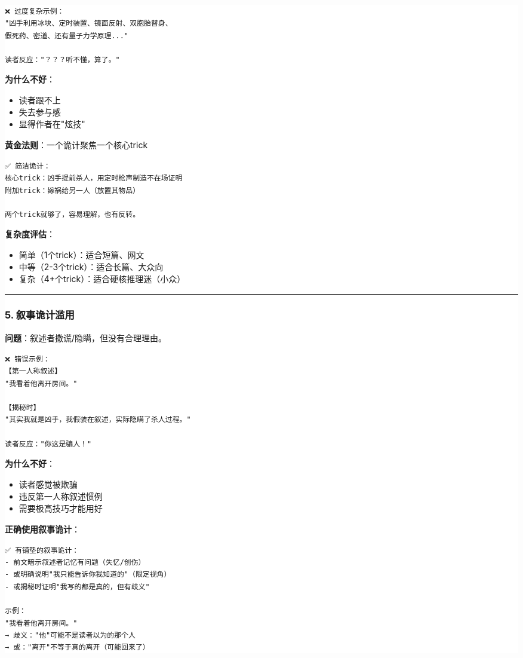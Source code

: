 ```
❌ 过度复杂示例：
"凶手利用冰块、定时装置、镜面反射、双胞胎替身、
假死药、密道、还有量子力学原理..."

读者反应："？？？听不懂，算了。"
```

**为什么不好**：
- 读者跟不上
- 失去参与感
- 显得作者在"炫技"

**黄金法则**：一个诡计聚焦一个核心trick
```
✅ 简洁诡计：
核心trick：凶手提前杀人，用定时枪声制造不在场证明
附加trick：嫁祸给另一人（放置其物品）

两个trick就够了，容易理解，也有反转。
```

**复杂度评估**：
- 简单（1个trick）：适合短篇、网文
- 中等（2-3个trick）：适合长篇、大众向
- 复杂（4+个trick）：适合硬核推理迷（小众）

---

### 5. 叙事诡计滥用

**问题**：叙述者撒谎/隐瞒，但没有合理理由。

```
❌ 错误示例：
【第一人称叙述】
"我看着他离开房间。"

【揭秘时】
"其实我就是凶手，我假装在叙述，实际隐瞒了杀人过程。"

读者反应："你这是骗人！"
```

**为什么不好**：
- 读者感觉被欺骗
- 违反第一人称叙述惯例
- 需要极高技巧才能用好

**正确使用叙事诡计**：
```
✅ 有铺垫的叙事诡计：
- 前文暗示叙述者记忆有问题（失忆/创伤）
- 或明确说明"我只能告诉你我知道的"（限定视角）
- 或揭秘时证明"我写的都是真的，但有歧义"

示例：
"我看着他离开房间。"
→ 歧义："他"可能不是读者以为的那个人
→ 或："离开"不等于真的离开（可能回来了）
```
